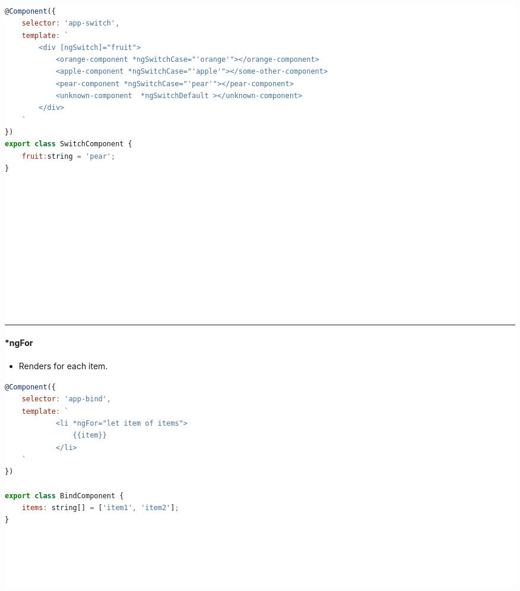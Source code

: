 ```JavaScript
@Component({
	selector: 'app-switch',
	template: `
		<div [ngSwitch]="fruit">
			<orange-component *ngSwitchCase="'orange'"></orange-component>
			<apple-component *ngSwitchCase="'apple'"></some-other-component>
			<pear-component *ngSwitchCase="'pear'"></pear-component>
			<unknown-component  *ngSwitchDefault ></unknown-component>
		</div>
	`
})
export class SwitchComponent {
	fruit:string = 'pear';	
}
```

&nbsp;

&nbsp;

&nbsp;

&nbsp;

&nbsp;

&nbsp;

&nbsp;

---
				
#### *ngFor

* Renders for each item.
           
```JavaScript
@Component({
	selector: 'app-bind',
	template: `
			<li *ngFor="let item of items">
				{{item}}
			</li>
	`
})

export class BindComponent {
	items: string[] = ['item1', 'item2'];
}
```

&nbsp;

&nbsp;

&nbsp;

